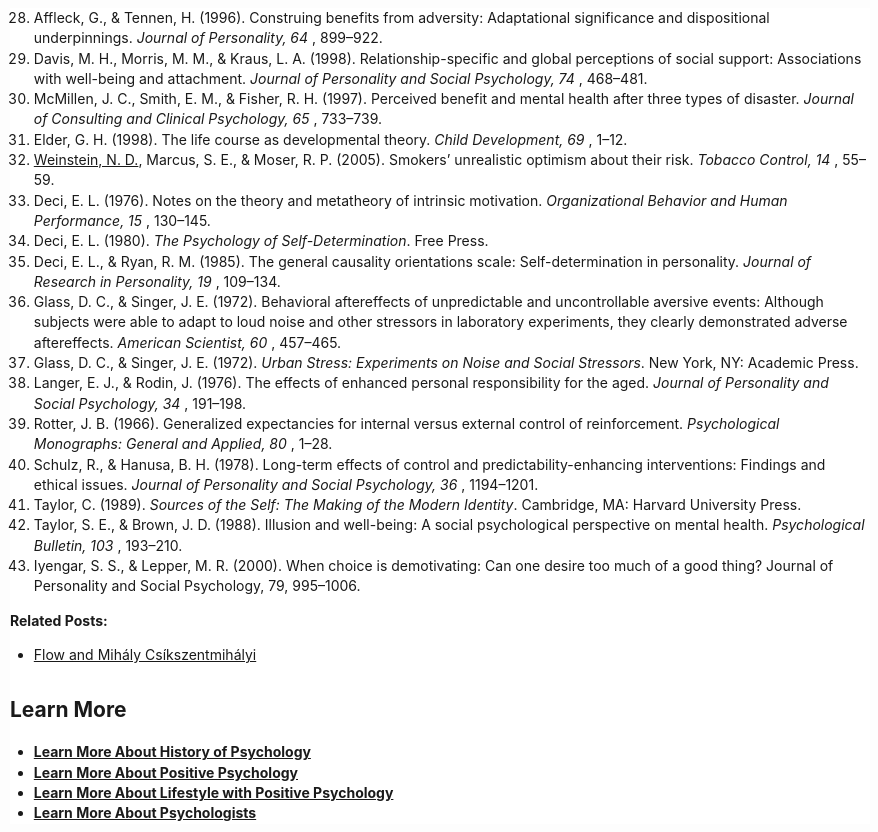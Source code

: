   28. Affleck, G., & Tennen, H. (1996). Construing benefits from adversity: Adaptational significance and dispositional underpinnings. _Journal of Personality, 64_ , 899–922.
  29. Davis, M. H., Morris, M. M., & Kraus, L. A. (1998). Relationship-specific and global perceptions of social support: Associations with well-being and attachment. _Journal of Personality and Social Psychology, 74_ , 468–481.
  30. McMillen, J. C., Smith, E. M., & Fisher, R. H. (1997). Perceived benefit and mental health after three types of disaster. _Journal of Consulting and Clinical Psychology, 65_ , 733–739.
  31. Elder, G. H. (1998). The life course as developmental theory. _Child Development, 69_ , 1–12.
  32. [Weinstein, N. D.](/docs/psychologists/Neil-D-Weinstein), Marcus, S. E., & Moser, R. P. (2005). Smokers’ unrealistic optimism about their risk. _Tobacco Control, 14_ , 55–59.
  33. Deci, E. L. (1976). Notes on the theory and metatheory of intrinsic motivation. _Organizational Behavior and Human Performance, 15_ , 130–145.
  34. Deci, E. L. (1980). _The Psychology of Self-Determination_. Free Press.
  35. Deci, E. L., & Ryan, R. M. (1985). The general causality orientations scale: Self-determination in personality. _Journal of Research in Personality, 19_ , 109–134.
  36. Glass, D. C., & Singer, J. E. (1972). Behavioral aftereffects of unpredictable and uncontrollable aversive events: Although subjects were able to adapt to loud noise and other stressors in laboratory experiments, they clearly demonstrated adverse aftereffects. _American Scientist, 60_ , 457–465.
  37. Glass, D. C., & Singer, J. E. (1972). _Urban Stress: Experiments on Noise and Social Stressors_. New York, NY: Academic Press.
  38. Langer, E. J., & Rodin, J. (1976). The effects of enhanced personal responsibility for the aged. _Journal of Personality and Social Psychology, 34_ , 191–198.
  39. Rotter, J. B. (1966). Generalized expectancies for internal versus external control of reinforcement. _Psychological Monographs: General and Applied, 80_ , 1–28.
  40. Schulz, R., & Hanusa, B. H. (1978). Long-term effects of control and predictability-enhancing interventions: Findings and ethical issues. _Journal of Personality and Social Psychology, 36_ , 1194–1201.
  41. Taylor, C. (1989). _Sources of the Self: The Making of the Modern Identity_. Cambridge, MA: Harvard University Press.
  42. Taylor, S. E., & Brown, J. D. (1988). Illusion and well-being: A social psychological perspective on mental health. _Psychological Bulletin, 103_ , 193–210.
  43. Iyengar, S. S., & Lepper, M. R. (2000). When choice is demotivating: Can one desire too much of a good thing? Journal of Personality and Social Psychology, 79, 995–1006.



**Related Posts:**

  * [Flow and Mihály Csíkszentmihályi](/docs/lifestyle-personal-growth/flow-mihaly-csikszentmihalyi)



## **Learn More**

  * [**Learn More About History of Psychology**](/docs/history-of-psychology)
  * [**Learn More About Positive Psychology**](/docs/positive-psychology)
  * [**Learn More About Lifestyle with Positive Psychology**](/docs/lifestyle-personal-growth)
  * [**Learn More About Psychologists**](/docs/psychologists)


